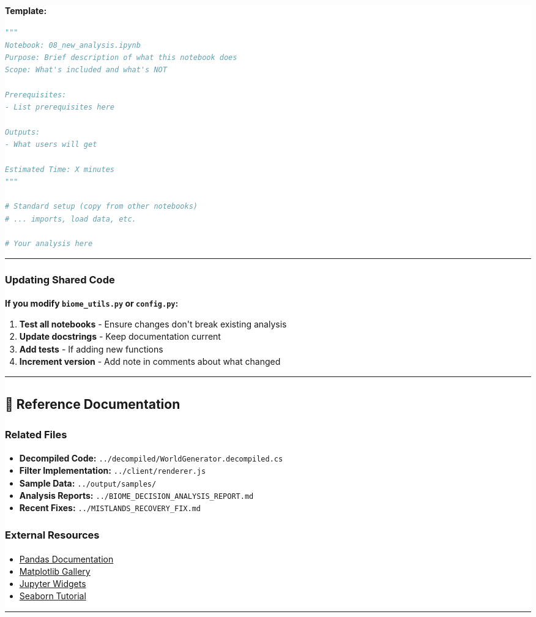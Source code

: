 **Template:**
```python
"""
Notebook: 08_new_analysis.ipynb
Purpose: Brief description of what this notebook does
Scope: What's included and what's NOT

Prerequisites:
- List prerequisites here

Outputs:
- What users will get

Estimated Time: X minutes
"""

# Standard setup (copy from other notebooks)
# ... imports, load data, etc.

# Your analysis here
```

---

### Updating Shared Code

**If you modify `biome_utils.py` or `config.py`:**

1. **Test all notebooks** - Ensure changes don't break existing analysis
2. **Update docstrings** - Keep documentation current
3. **Add tests** - If adding new functions
4. **Increment version** - Add note in comments about what changed

---

## 📖 Reference Documentation

### Related Files
- **Decompiled Code:** `../decompiled/WorldGenerator.decompiled.cs`
- **Filter Implementation:** `../client/renderer.js`
- **Sample Data:** `../output/samples/`
- **Analysis Reports:** `../BIOME_DECISION_ANALYSIS_REPORT.md`
- **Recent Fixes:** `../MISTLANDS_RECOVERY_FIX.md`

### External Resources
- [Pandas Documentation](https://pandas.pydata.org/docs/)
- [Matplotlib Gallery](https://matplotlib.org/stable/gallery/)
- [Jupyter Widgets](https://ipywidgets.readthedocs.io/)
- [Seaborn Tutorial](https://seaborn.pydata.org/tutorial.html)

---
